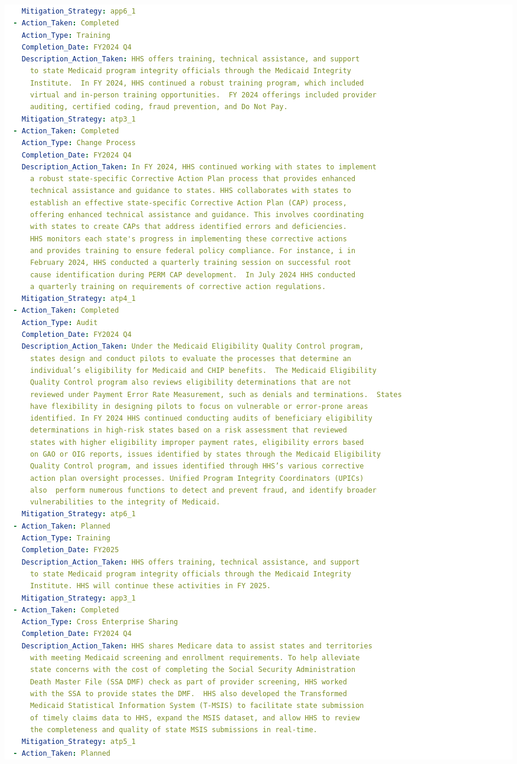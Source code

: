 ```yaml
    Mitigation_Strategy: app6_1
  - Action_Taken: Completed
    Action_Type: Training
    Completion_Date: FY2024 Q4
    Description_Action_Taken: HHS offers training, technical assistance, and support
      to state Medicaid program integrity officials through the Medicaid Integrity
      Institute.  In FY 2024, HHS continued a robust training program, which included
      virtual and in-person training opportunities.  FY 2024 offerings included provider
      auditing, certified coding, fraud prevention, and Do Not Pay.
    Mitigation_Strategy: atp3_1
  - Action_Taken: Completed
    Action_Type: Change Process
    Completion_Date: FY2024 Q4
    Description_Action_Taken: In FY 2024, HHS continued working with states to implement
      a robust state-specific Corrective Action Plan process that provides enhanced
      technical assistance and guidance to states. HHS collaborates with states to
      establish an effective state-specific Corrective Action Plan (CAP) process,
      offering enhanced technical assistance and guidance. This involves coordinating
      with states to create CAPs that address identified errors and deficiencies.
      HHS monitors each state's progress in implementing these corrective actions
      and provides training to ensure federal policy compliance. For instance, i in
      February 2024, HHS conducted a quarterly training session on successful root
      cause identification during PERM CAP development.  In July 2024 HHS conducted
      a quarterly training on requirements of corrective action regulations.
    Mitigation_Strategy: atp4_1
  - Action_Taken: Completed
    Action_Type: Audit
    Completion_Date: FY2024 Q4
    Description_Action_Taken: Under the Medicaid Eligibility Quality Control program,
      states design and conduct pilots to evaluate the processes that determine an
      individual’s eligibility for Medicaid and CHIP benefits.  The Medicaid Eligibility
      Quality Control program also reviews eligibility determinations that are not
      reviewed under Payment Error Rate Measurement, such as denials and terminations.  States
      have flexibility in designing pilots to focus on vulnerable or error-prone areas
      identified. In FY 2024 HHS continued conducting audits of beneficiary eligibility
      determinations in high-risk states based on a risk assessment that reviewed
      states with higher eligibility improper payment rates, eligibility errors based
      on GAO or OIG reports, issues identified by states through the Medicaid Eligibility
      Quality Control program, and issues identified through HHS’s various corrective
      action plan oversight processes. Unified Program Integrity Coordinators (UPICs)
      also  perform numerous functions to detect and prevent fraud, and identify broader
      vulnerabilities to the integrity of Medicaid.
    Mitigation_Strategy: atp6_1
  - Action_Taken: Planned
    Action_Type: Training
    Completion_Date: FY2025
    Description_Action_Taken: HHS offers training, technical assistance, and support
      to state Medicaid program integrity officials through the Medicaid Integrity
      Institute. HHS will continue these activities in FY 2025.
    Mitigation_Strategy: app3_1
  - Action_Taken: Completed
    Action_Type: Cross Enterprise Sharing
    Completion_Date: FY2024 Q4
    Description_Action_Taken: HHS shares Medicare data to assist states and territories
      with meeting Medicaid screening and enrollment requirements. To help alleviate
      state concerns with the cost of completing the Social Security Administration
      Death Master File (SSA DMF) check as part of provider screening, HHS worked
      with the SSA to provide states the DMF.  HHS also developed the Transformed
      Medicaid Statistical Information System (T-MSIS) to facilitate state submission
      of timely claims data to HHS, expand the MSIS dataset, and allow HHS to review
      the completeness and quality of state MSIS submissions in real-time.
    Mitigation_Strategy: atp5_1
  - Action_Taken: Planned
```